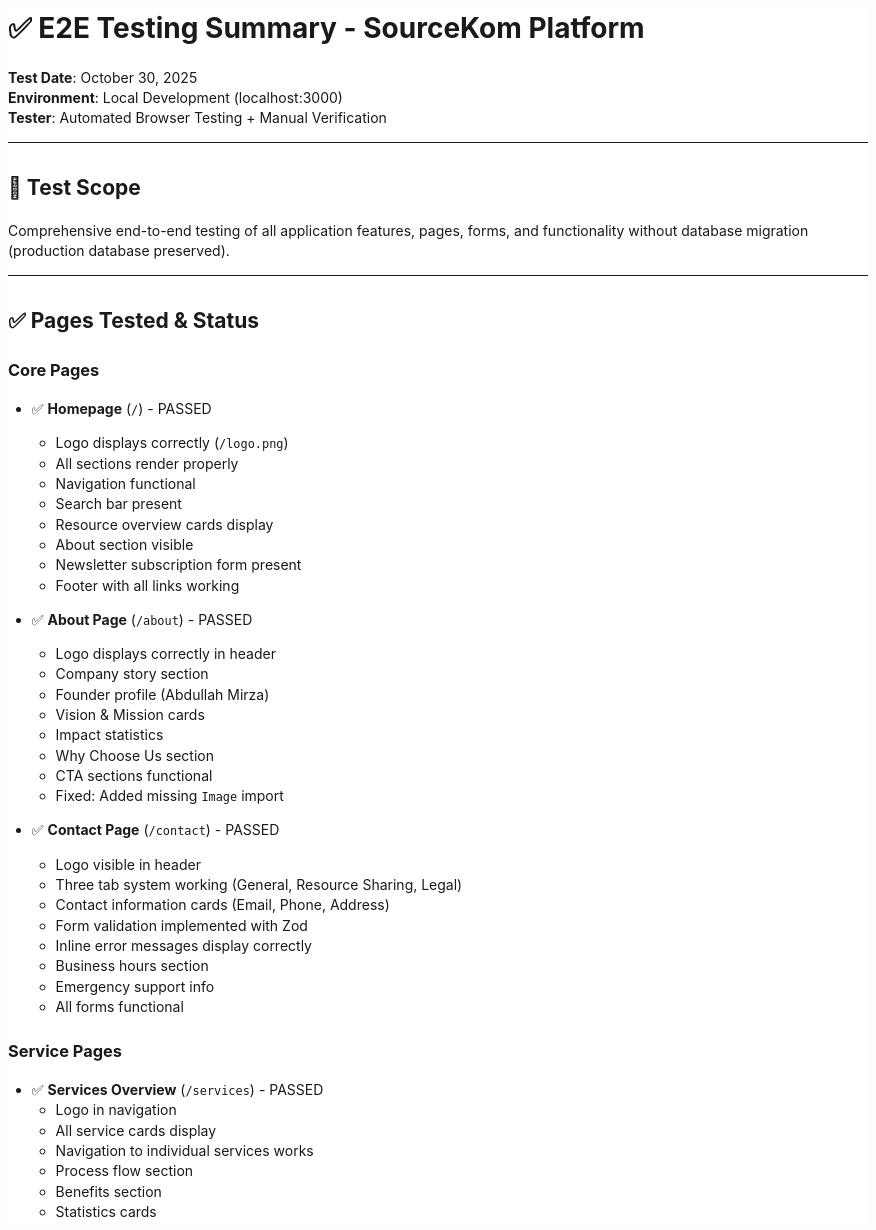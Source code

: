 # ✅ E2E Testing Summary - SourceKom Platform

**Test Date**: October 30, 2025  
**Environment**: Local Development (localhost:3000)  
**Tester**: Automated Browser Testing + Manual Verification

---

## 🎯 Test Scope

Comprehensive end-to-end testing of all application features, pages, forms, and functionality without database migration (production database preserved).

---

## ✅ Pages Tested & Status

### Core Pages
- ✅ **Homepage** (`/`) - PASSED
  - Logo displays correctly (`/logo.png`)
  - All sections render properly
  - Navigation functional
  - Search bar present
  - Resource overview cards display
  - About section visible
  - Newsletter subscription form present
  - Footer with all links working

- ✅ **About Page** (`/about`) - PASSED
  - Logo displays correctly in header
  - Company story section
  - Founder profile (Abdullah Mirza)
  - Vision & Mission cards
  - Impact statistics
  - Why Choose Us section
  - CTA sections functional
  - Fixed: Added missing `Image` import

- ✅ **Contact Page** (`/contact`) - PASSED
  - Logo visible in header
  - Three tab system working (General, Resource Sharing, Legal)
  - Contact information cards (Email, Phone, Address)
  - Form validation implemented with Zod
  - Inline error messages display correctly
  - Business hours section
  - Emergency support info
  - All forms functional

### Service Pages
- ✅ **Services Overview** (`/services`) - PASSED
  - Logo in navigation
  - All service cards display
  - Navigation to individual services works
  - Process flow section
  - Benefits section
  - Statistics cards
